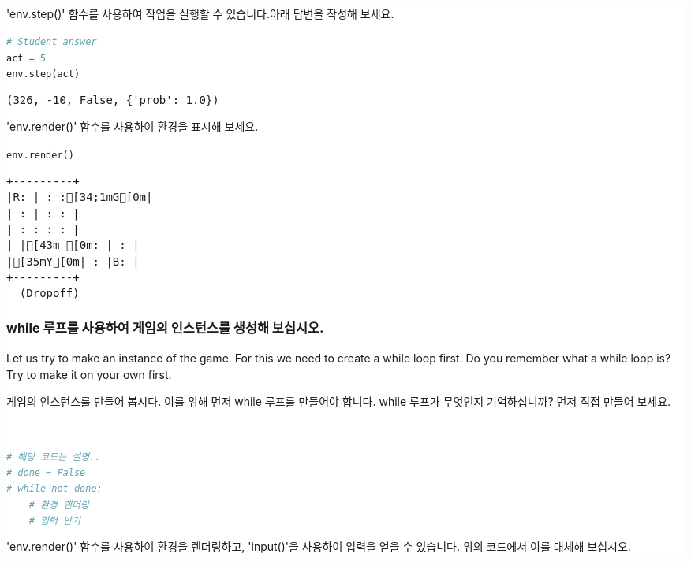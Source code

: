 

'env.step()' 함수를 사용하여 작업을 실행할 수 있습니다.아래 답변을 작성해 보세요.



```python
# Student answer
act = 5
env.step(act)

```

<pre>
(326, -10, False, {'prob': 1.0})
</pre>
'env.render()' 함수를 사용하여 환경을 표시해 보세요.



```python
env.render()
```

<pre>
+---------+
|R: | : :[34;1mG[0m|
| : | : : |
| : : : : |
| |[43m [0m: | : |
|[35mY[0m| : |B: |
+---------+
  (Dropoff)
</pre>
### while 루프를 사용하여 게임의 인스턴스를 생성해 보십시오. 



Let us try to make an instance of the game. For this we need to create a while loop first. Do you remember what a while loop is? Try to make it on your own first.

게임의 인스턴스를 만들어 봅시다. 이를 위해 먼저 while 루프를 만들어야 합니다. while 루프가 무엇인지 기억하십니까? 먼저 직접 만들어 보세요.

<br>



```python
# 해당 코드는 설명..
# done = False
# while not done:
    # 환경 렌더링
    # 입력 받기
```

'env.render()' 함수를 사용하여 환경을 렌더링하고, 'input()'을 사용하여 입력을 얻을 수 있습니다. 위의 코드에서 이를 대체해 보십시오.
